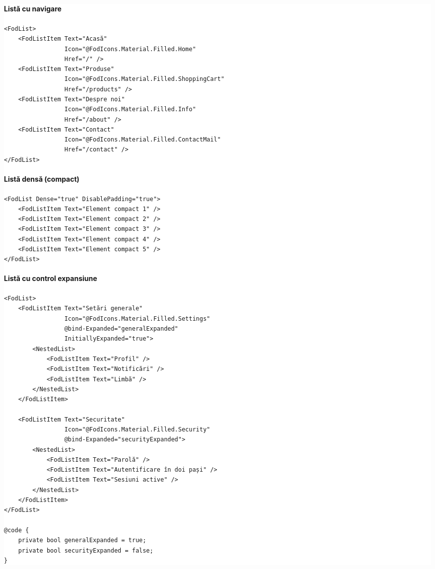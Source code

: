 #### Listă cu navigare
```razor
<FodList>
    <FodListItem Text="Acasă" 
                 Icon="@FodIcons.Material.Filled.Home"
                 Href="/" />
    <FodListItem Text="Produse" 
                 Icon="@FodIcons.Material.Filled.ShoppingCart"
                 Href="/products" />
    <FodListItem Text="Despre noi" 
                 Icon="@FodIcons.Material.Filled.Info"
                 Href="/about" />
    <FodListItem Text="Contact" 
                 Icon="@FodIcons.Material.Filled.ContactMail"
                 Href="/contact" />
</FodList>
```

#### Listă densă (compact)
```razor
<FodList Dense="true" DisablePadding="true">
    <FodListItem Text="Element compact 1" />
    <FodListItem Text="Element compact 2" />
    <FodListItem Text="Element compact 3" />
    <FodListItem Text="Element compact 4" />
    <FodListItem Text="Element compact 5" />
</FodList>
```

#### Listă cu control expansiune
```razor
<FodList>
    <FodListItem Text="Setări generale" 
                 Icon="@FodIcons.Material.Filled.Settings"
                 @bind-Expanded="generalExpanded"
                 InitiallyExpanded="true">
        <NestedList>
            <FodListItem Text="Profil" />
            <FodListItem Text="Notificări" />
            <FodListItem Text="Limbă" />
        </NestedList>
    </FodListItem>
    
    <FodListItem Text="Securitate" 
                 Icon="@FodIcons.Material.Filled.Security"
                 @bind-Expanded="securityExpanded">
        <NestedList>
            <FodListItem Text="Parolă" />
            <FodListItem Text="Autentificare în doi pași" />
            <FodListItem Text="Sesiuni active" />
        </NestedList>
    </FodListItem>
</FodList>

@code {
    private bool generalExpanded = true;
    private bool securityExpanded = false;
}
```
